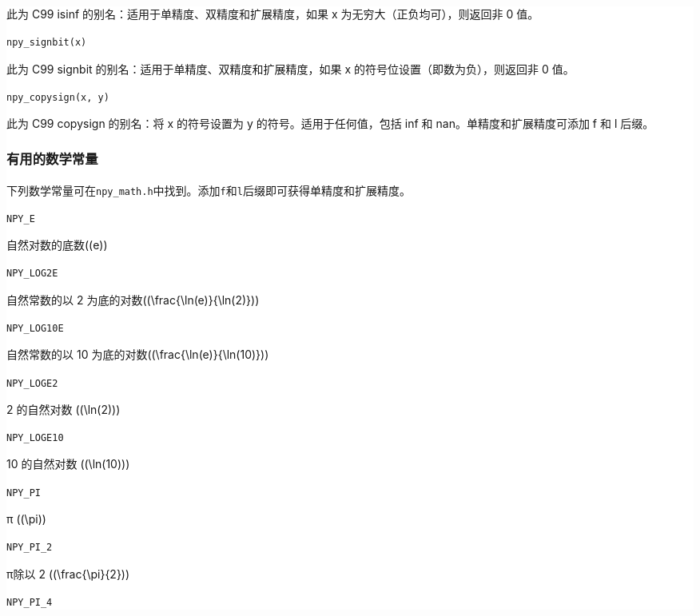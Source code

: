 此为 C99 isinf 的别名：适用于单精度、双精度和扩展精度，如果 x 为无穷大（正负均可），则返回非 0 值。

```py
npy_signbit(x)
```

此为 C99 signbit 的别名：适用于单精度、双精度和扩展精度，如果 x 的符号位设置（即数为负），则返回非 0 值。

```py
npy_copysign(x, y)
```

此为 C99 copysign 的别名：将 x 的符号设置为 y 的符号。适用于任何值，包括 inf 和 nan。单精度和扩展精度可添加 f 和 l 后缀。

### 有用的数学常量

下列数学常量可在`npy_math.h`中找到。添加`f`和`l`后缀即可获得单精度和扩展精度。

```py
NPY_E
```

自然对数的底数(\(e\))

```py
NPY_LOG2E
```

自然常数的以 2 为底的对数(\(\frac{\ln(e)}{\ln(2)}\))

```py
NPY_LOG10E
```

自然常数的以 10 为底的对数(\(\frac{\ln(e)}{\ln(10)}\))

```py
NPY_LOGE2
```

2 的自然对数 (\(\ln(2)\))

```py
NPY_LOGE10
```

10 的自然对数 (\(\ln(10)\))

```py
NPY_PI
```

π (\(\pi\))

```py
NPY_PI_2
```

π除以 2 (\(\frac{\pi}{2}\))

```py
NPY_PI_4
```
